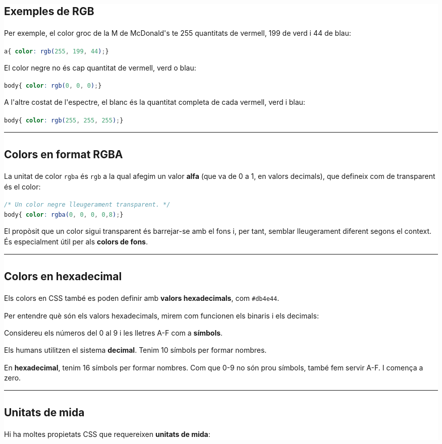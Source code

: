 
## Exemples de RGB

Per exemple, el color groc de la M de McDonald's te 255 quantitats de vermell, 199 de verd i 44 de blau:

```css
a{ color: rgb(255, 199, 44);}
```

El color negre no és cap quantitat de vermell, verd o blau:

```css
body{ color: rgb(0, 0, 0);}
```

A l'altre costat de l'espectre, el blanc és la quantitat completa de cada vermell, verd i blau:

```css
body{ color: rgb(255, 255, 255);}
```

---

## Colors en format RGBA


La unitat de color `rgba` és `rgb` a la qual afegim un valor **alfa** (que va de 0 a 1, en valors decimals), que defineix com de transparent és el color:

```css
/* Un color negre lleugerament transparent. */
body{ color: rgba(0, 0, 0, 0,8);}
```

El propòsit que un color sigui transparent és barrejar-se amb el fons i, per tant, semblar lleugerament diferent segons el context. És especialment útil per als **colors de fons**.

---

## Colors en hexadecimal

Els colors en CSS també es poden definir amb **valors hexadecimals**, com `#db4e44`.

Per entendre què són els valors hexadecimals, mirem com funcionen els binaris i els decimals:

Considereu els números del 0 al 9 i les lletres A-F com a **símbols**.

Els humans utilitzen el sistema **decimal**. Tenim 10 símbols per formar nombres.

En **hexadecimal**, tenim 16 símbols per formar nombres. Com que 0-9 no són prou símbols, també fem servir A-F. I comença a zero.

---

## Unitats de mida

Hi ha moltes propietats CSS que requereixen **unitats de mida**:
